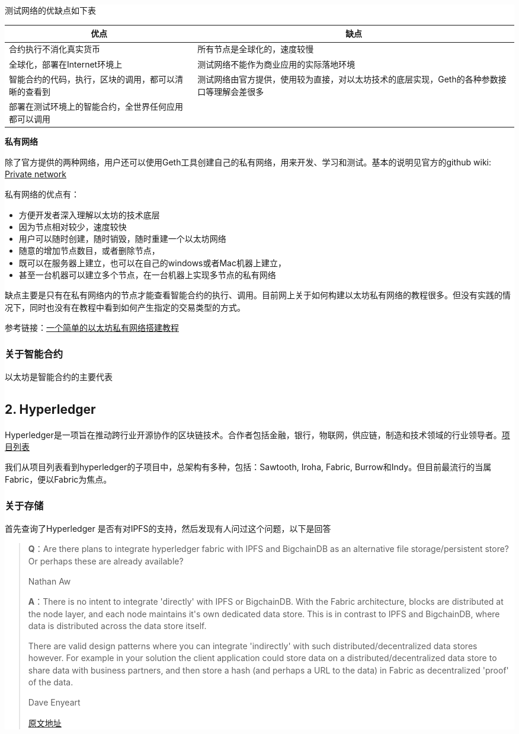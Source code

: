 测试网络的优缺点如下表

| 优点                                                 | 缺点                                                         |
| ---------------------------------------------------- | ------------------------------------------------------------ |
| 合约执行不消化真实货币                               | 所有节点是全球化的，速度较慢                                 |
| 全球化，部署在Internet环境上                         | 测试网络不能作为商业应用的实际落地环境                       |
| 智能合约的代码，执行，区块的调用，都可以清晰的查看到 | 测试网络由官方提供，使用较为直接，对以太坊技术的底层实现，Geth的各种参数接口等理解会差很多 |
| 部署在测试环境上的智能合约，全世界任何应用都可以调用 |                                                              |

**私有网络**

除了官方提供的两种网络，用户还可以使用Geth工具创建自己的私有网络，用来开发、学习和测试。基本的说明见官方的github wiki: [Private network](https://github.com/ethereum/go-ethereum/wiki/Private-network)

私有网络的优点有：

- 方便开发者深入理解以太坊的技术底层
- 因为节点相对较少，速度较快
- 用户可以随时创建，随时销毁，随时重建一个以太坊网络
- 随意的增加节点数目，或者删除节点，
- 既可以在服务器上建立，也可以在自己的windows或者Mac机器上建立，
- 甚至一台机器可以建立多个节点，在一台机器上实现多节点的私有网络

缺点主要是只有在私有网络内的节点才能查看智能合约的执行、调用。目前网上关于如何构建以太坊私有网络的教程很多。但没有实践的情况下，同时也没有在教程中看到如何产生指定的交易类型的方式。

参考链接：[一个简单的以太坊私有网络搭建教程](https://medium.freecodecamp.org/ethereum-69-how-to-set-up-a-fully-synced-blockchain-node-in-10-mins-f6318d7aad40)

### 关于智能合约

以太坊是智能合约的主要代表

## 2. Hyperledger

Hyperledger是一项旨在推动跨行业开源协作的区块链技术。合作者包括金融，银行，物联网，供应链，制造和技术领域的行业领导者。[项目列表](https://www.hyperledger.org/projects)

我们从项目列表看到hyperledger的子项目中，总架构有多种，包括：Sawtooth, Iroha,  Fabric, Burrow和Indy。但目前最流行的当属Fabric，便以Fabric为焦点。

### 关于存储

首先查询了Hyperledger 是否有对IPFS的支持，然后发现有人问过这个问题，以下是回答

> **Q**：Are there plans to integrate hyperledger fabric with IPFS and BigchainDB as an alternative file storage/persistent store? Or perhaps these are already available?
>
> Nathan Aw
>
> **A**：There is no intent to integrate 'directly' with IPFS or BigchainDB. With the Fabric architecture, blocks are distributed at the node layer, and each node maintains it's own dedicated data store. This is in contrast to IPFS and BigchainDB, where data is distributed across the data store itself. 
>
> There are valid design patterns where you can integrate 'indirectly' with such distributed/decentralized data stores however. For example in your solution the client application could store data on a distributed/decentralized data store to share data with business partners, and then store a hash (and perhaps a URL to the data) in Fabric as decentralized 'proof' of the data.
>
> Dave Enyeart  
>
> [原文地址](https://lists.hyperledger.org/g/fabric/topic/17549762)
